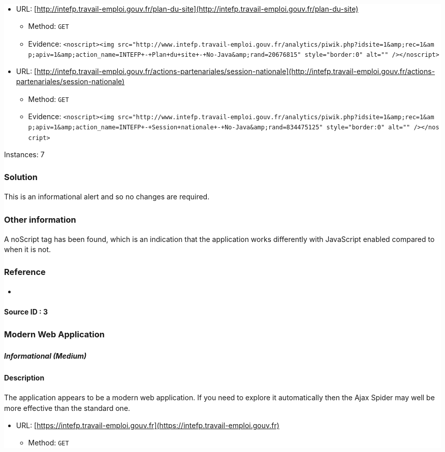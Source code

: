   
  
  
* URL: [http://intefp.travail-emploi.gouv.fr/plan-du-site](http://intefp.travail-emploi.gouv.fr/plan-du-site)
  
  
  * Method: `GET`
  
  
  * Evidence: `<noscript><img src="http://www.intefp.travail-emploi.gouv.fr/analytics/piwik.php?idsite=1&amp;rec=1&amp;apiv=1&amp;action_name=INTEFP+-+Plan+du+site+-+No-Java&amp;rand=20676815" style="border:0" alt="" /></noscript>`
  
  
  
  
* URL: [http://intefp.travail-emploi.gouv.fr/actions-partenariales/session-nationale](http://intefp.travail-emploi.gouv.fr/actions-partenariales/session-nationale)
  
  
  * Method: `GET`
  
  
  * Evidence: `<noscript><img src="http://www.intefp.travail-emploi.gouv.fr/analytics/piwik.php?idsite=1&amp;rec=1&amp;apiv=1&amp;action_name=INTEFP+-+Session+nationale+-+No-Java&amp;rand=834475125" style="border:0" alt="" /></noscript>`
  
  
  
  
Instances: 7
  
### Solution
<p>This is an informational alert and so no changes are required.</p>
  
### Other information
<p>A noScript tag has been found, which is an indication that the application works differently with JavaScript enabled compared to when it is not.</p>
  
### Reference
* 

  
#### Source ID : 3

  
  
  
  
### Modern Web Application
##### Informational (Medium)
  
  
  
  
#### Description
<p>The application appears to be a modern web application. If you need to explore it automatically then the Ajax Spider may well be more effective than the standard one.</p>
  
  
  
* URL: [https://intefp.travail-emploi.gouv.fr](https://intefp.travail-emploi.gouv.fr)
  
  
  * Method: `GET`
  
  